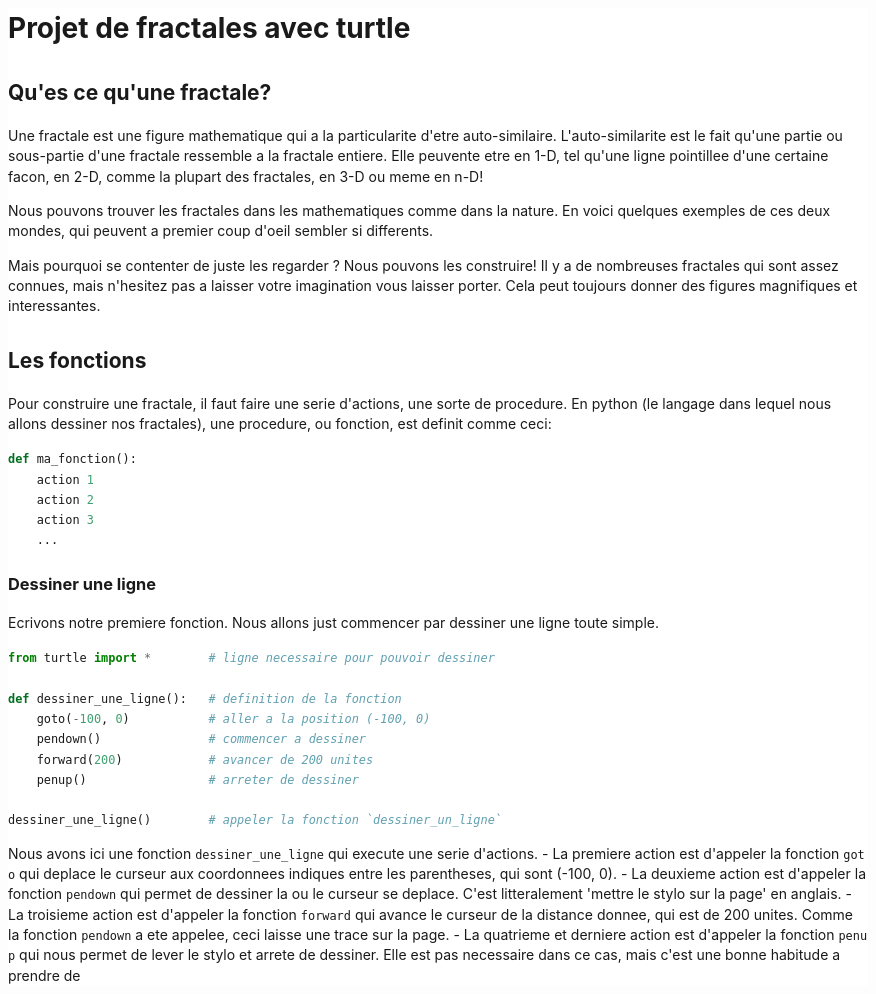 # Projet de fractales avec turtle

## Qu'es ce qu'une fractale?

Une fractale est une figure mathematique qui a la particularite d'etre
auto-similaire. L'auto-similarite est le fait qu'une partie ou sous-partie
d'une fractale ressemble a la fractale entiere. Elle peuvente etre en 1-D,
tel qu'une ligne pointillee d'une certaine facon, en 2-D, comme la plupart
des fractales, en 3-D ou meme en n-D!

Nous pouvons trouver les fractales dans les mathematiques comme dans la
nature. En voici quelques exemples de ces deux mondes, qui peuvent a
premier coup d'oeil sembler si differents.

Mais pourquoi se contenter de juste les regarder ? Nous pouvons les
construire! Il y a de nombreuses fractales qui sont assez connues, mais
n'hesitez pas a laisser votre imagination vous laisser porter. Cela peut
toujours donner des figures magnifiques et interessantes.

## Les fonctions

Pour construire une fractale, il faut faire une serie d'actions, une sorte
de procedure.  En python (le langage dans lequel nous allons dessiner nos
fractales), une procedure, ou fonction, est definit comme ceci:

```python
def ma_fonction():
    action 1
    action 2
    action 3
    ...
```

### Dessiner une ligne

Ecrivons notre premiere fonction. Nous allons just commencer par dessiner
une ligne toute simple.

```python
from turtle import *        # ligne necessaire pour pouvoir dessiner

def dessiner_une_ligne():   # definition de la fonction
    goto(-100, 0)           # aller a la position (-100, 0)
    pendown()               # commencer a dessiner
    forward(200)            # avancer de 200 unites
    penup()                 # arreter de dessiner

dessiner_une_ligne()        # appeler la fonction `dessiner_un_ligne`
```

Nous avons ici une fonction `dessiner_une_ligne` qui execute une serie
d'actions.
    - La premiere action est d'appeler la fonction `goto` qui deplace
      le curseur aux coordonnees indiques entre les parentheses, qui sont 
      (-100, 0).
    - La deuxieme action est d'appeler la fonction `pendown` qui permet de
      dessiner la ou le curseur se deplace. C'est litteralement 'mettre le
      stylo sur la page' en anglais.
    - La troisieme action est d'appeler la fonction `forward` qui avance le
      curseur de la distance donnee, qui est de 200 unites.
      Comme la fonction `pendown` a ete appelee, ceci laisse une trace sur la
      page.
    - La quatrieme et derniere action est d'appeler la fonction `penup` qui
      nous permet de lever le stylo et arrete de dessiner.  Elle est pas
      necessaire dans ce cas, mais c'est une bonne habitude a prendre de